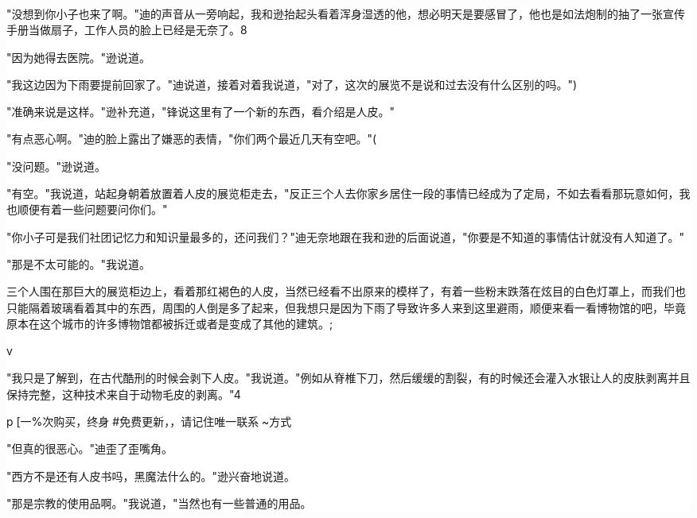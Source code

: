 



"没想到你小子也来了啊。"迪的声音从一旁响起，我和逊抬起头看着浑身湿透的他，想必明天是要感冒了，他也是如法炮制的抽了一张宣传手册当做扇子，工作人员的脸上已经是无奈了。8



"因为她得去医院。"逊说道。





"我这边因为下雨要提前回家了。"迪说道，接着对着我说道，"对了，这次的展览不是说和过去没有什么区别的吗。")





"准确来说是这样。"逊补充道，"锋说这里有了一个新的东西，看介绍是人皮。"



"有点恶心啊。"迪的脸上露出了嫌恶的表情，"你们两个最近几天有空吧。"(



"没问题。"逊说道。





"有空。"我说道，站起身朝着放置着人皮的展览柜走去，"反正三个人去你家乡居住一段的事情已经成为了定局，不如去看看那玩意如何，我也顺便有着一些问题要问你们。"





"你小子可是我们社团记忆力和知识量最多的，还问我们？"迪无奈地跟在我和逊的后面说道，"你要是不知道的事情估计就没有人知道了。"



"那是不太可能的。"我说道。







三个人围在那巨大的展览柜边上，看着那红褐色的人皮，当然已经看不出原来的模样了，有着一些粉末跌落在炫目的白色灯罩上，而我们也只能隔着玻璃看着其中的东西，周围的人倒是多了起来，但我想只是因为下雨了导致许多人来到这里避雨，顺便来看一看博物馆的吧，毕竟原本在这个城市的许多博物馆都被拆迁或者是变成了其他的建筑。;

v





"我只是了解到，在古代酷刑的时候会剥下人皮。"我说道。"例如从脊椎下刀，然后缓缓的割裂，有的时候还会灌入水银让人的皮肤剥离并且保持完整，这种技术来自于动物毛皮的剥离。"4

p [一%次购买，终身 #免费更新，，请记住唯一联系 ~方式



"但真的很恶心。"迪歪了歪嘴角。



"西方不是还有人皮书吗，黑魔法什么的。"逊兴奋地说道。



"那是宗教的使用品啊。"我说道，"当然也有一些普通的用品。


